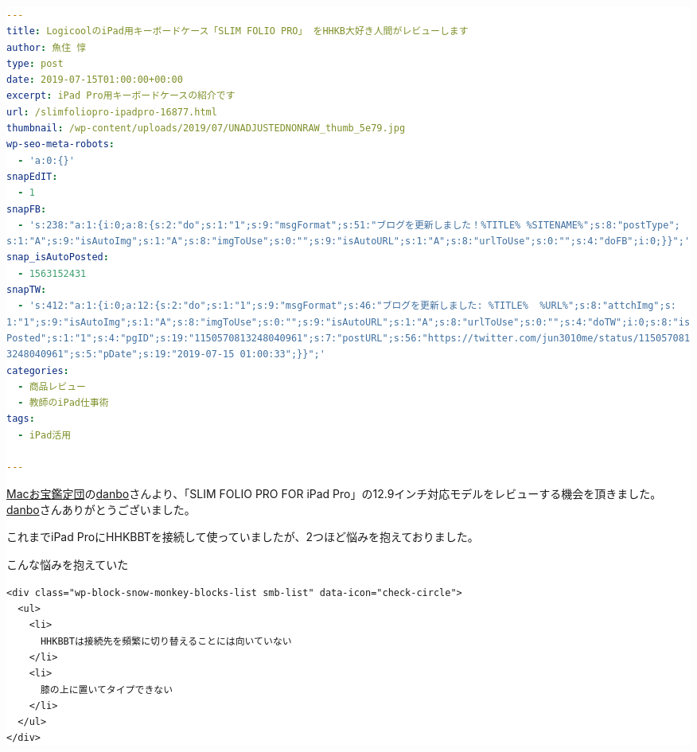 ```yaml
---
title: LogicoolのiPad用キーボードケース「SLIM FOLIO PRO」 をHHKB大好き人間がレビューします
author: 魚住 惇
type: post
date: 2019-07-15T01:00:00+00:00
excerpt: iPad Pro用キーボードケースの紹介です
url: /slimfoliopro-ipadpro-16877.html
thumbnail: /wp-content/uploads/2019/07/UNADJUSTEDNONRAW_thumb_5e79.jpg
wp-seo-meta-robots:
  - 'a:0:{}'
snapEdIT:
  - 1
snapFB:
  - 's:238:"a:1:{i:0;a:8:{s:2:"do";s:1:"1";s:9:"msgFormat";s:51:"ブログを更新しました！%TITLE% %SITENAME%";s:8:"postType";s:1:"A";s:9:"isAutoImg";s:1:"A";s:8:"imgToUse";s:0:"";s:9:"isAutoURL";s:1:"A";s:8:"urlToUse";s:0:"";s:4:"doFB";i:0;}}";'
snap_isAutoPosted:
  - 1563152431
snapTW:
  - 's:412:"a:1:{i:0;a:12:{s:2:"do";s:1:"1";s:9:"msgFormat";s:46:"ブログを更新しました: %TITLE%  %URL%";s:8:"attchImg";s:1:"1";s:9:"isAutoImg";s:1:"A";s:8:"imgToUse";s:0:"";s:9:"isAutoURL";s:1:"A";s:8:"urlToUse";s:0:"";s:4:"doTW";i:0;s:8:"isPosted";s:1:"1";s:4:"pgID";s:19:"1150570813248040961";s:7:"postURL";s:56:"https://twitter.com/jun3010me/status/1150570813248040961";s:5:"pDate";s:19:"2019-07-15 01:00:33";}}";'
categories:
  - 商品レビュー
  - 教師のiPad仕事術
tags:
  - iPad活用

---
```

 

[Macお宝鑑定団][1]の[danbo][2]さんより、「SLIM FOLIO PRO FOR iPad Pro」の12.9インチ対応モデルをレビューする機会を頂きました。[danbo][2]さんありがとうございました。

これまでiPad ProにHHKBBTを接続して使っていましたが、2つほど悩みを抱えておりました。

<div class="wp-block-snow-monkey-blocks-box smb-box" style="border-width:1px">
  <div class="smb-box__body">
    <p>
      <span class="smb-highlighter">こんな悩みを抱えて</span><span class="smb-highlighter">いた</span>
    </p>
    
    <div class="wp-block-snow-monkey-blocks-list smb-list" data-icon="check-circle">
      <ul>
        <li>
          HHKBBTは接続先を頻繁に切り替えることには向いていない
        </li>
        <li>
          膝の上に置いてタイプできない
        </li>
      </ul>
    </div>
    

 [1]: http://www.macotakara.jp/blog/
 [2]: https://twitter.com/idanbo